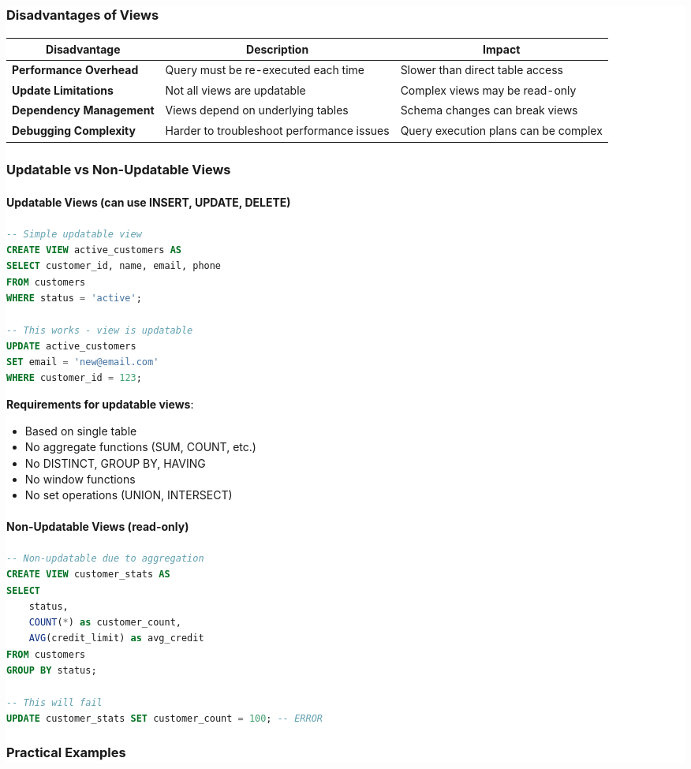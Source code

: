 ### Disadvantages of Views

| Disadvantage | Description | Impact |
|--------------|-------------|---------|
| **Performance Overhead** | Query must be re-executed each time | Slower than direct table access |
| **Update Limitations** | Not all views are updatable | Complex views may be read-only |
| **Dependency Management** | Views depend on underlying tables | Schema changes can break views |
| **Debugging Complexity** | Harder to troubleshoot performance issues | Query execution plans can be complex |

### Updatable vs Non-Updatable Views

#### Updatable Views (can use INSERT, UPDATE, DELETE)
```sql
-- Simple updatable view
CREATE VIEW active_customers AS
SELECT customer_id, name, email, phone
FROM customers
WHERE status = 'active';

-- This works - view is updatable
UPDATE active_customers 
SET email = 'new@email.com' 
WHERE customer_id = 123;
```

**Requirements for updatable views**:
- Based on single table
- No aggregate functions (SUM, COUNT, etc.)
- No DISTINCT, GROUP BY, HAVING
- No window functions
- No set operations (UNION, INTERSECT)

#### Non-Updatable Views (read-only)
```sql
-- Non-updatable due to aggregation
CREATE VIEW customer_stats AS
SELECT 
    status,
    COUNT(*) as customer_count,
    AVG(credit_limit) as avg_credit
FROM customers
GROUP BY status;

-- This will fail
UPDATE customer_stats SET customer_count = 100; -- ERROR
```

### Practical Examples
